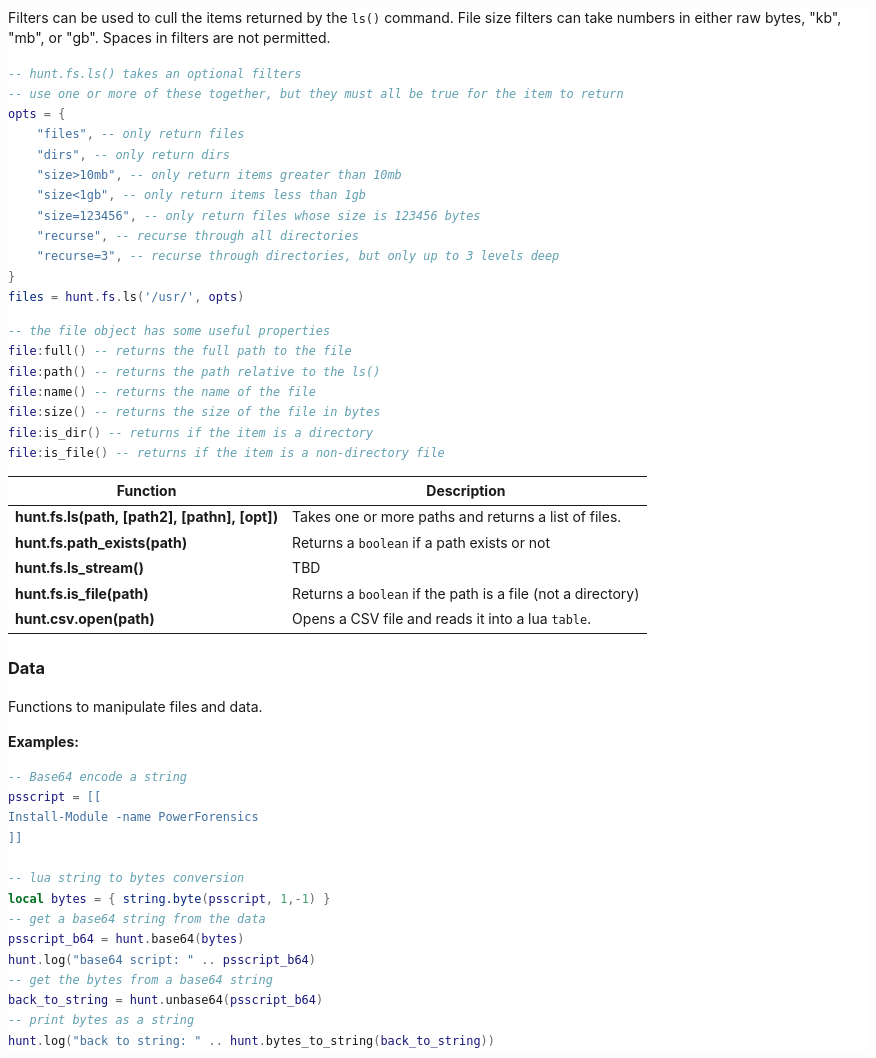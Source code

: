 Filters can be used to cull the items returned by the `ls()` command. File size filters can take
numbers in either raw bytes, "kb", "mb", or "gb". Spaces in filters are not permitted.

```lua
-- hunt.fs.ls() takes an optional filters
-- use one or more of these together, but they must all be true for the item to return
opts = {
    "files", -- only return files
    "dirs", -- only return dirs
    "size>10mb", -- only return items greater than 10mb
    "size<1gb", -- only return items less than 1gb
    "size=123456", -- only return files whose size is 123456 bytes
    "recurse", -- recurse through all directories
    "recurse=3", -- recurse through directories, but only up to 3 levels deep
}
files = hunt.fs.ls('/usr/', opts)
```

```lua
-- the file object has some useful properties
file:full() -- returns the full path to the file
file:path() -- returns the path relative to the ls() 
file:name() -- returns the name of the file
file:size() -- returns the size of the file in bytes
file:is_dir() -- returns if the item is a directory
file:is_file() -- returns if the item is a non-directory file 
```

| Function | Description |
| --- | --- |
| **hunt.fs.ls(path, [path2], [pathn], [opt])** | Takes one or more paths and returns a list of files. |
| **hunt.fs.path_exists(path)** | Returns a `boolean` if a path exists or not |
| **hunt.fs.ls_stream()** | TBD |
| **hunt.fs.is_file(path)** | Returns a `boolean` if the path is a file (not a directory) |
| **hunt.csv.open(path)** | Opens a CSV file and reads it into a lua `table`. |


### Data
Functions to manipulate files and data.

**Examples:**

```lua
-- Base64 encode a string
psscript = [[
Install-Module -name PowerForensics
]]

-- lua string to bytes conversion
local bytes = { string.byte(psscript, 1,-1) }
-- get a base64 string from the data
psscript_b64 = hunt.base64(bytes)
hunt.log("base64 script: " .. psscript_b64)
-- get the bytes from a base64 string
back_to_string = hunt.unbase64(psscript_b64)
-- print bytes as a string
hunt.log("back to string: " .. hunt.bytes_to_string(back_to_string))
```
